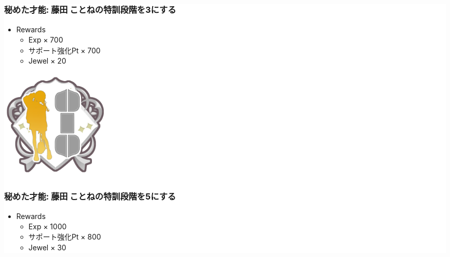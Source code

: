 ### 秘めた才能: 藤田 ことねの特訓段階を3にする
* Rewards
	* Exp × 700
	* サポート強化Pt × 700
	* Jewel × 20

<img src="img/img_general_achievement_char_fktn-008.png" style="width:200px;"/>

### 秘めた才能: 藤田 ことねの特訓段階を5にする
* Rewards
	* Exp × 1000
	* サポート強化Pt × 800
	* Jewel × 30
